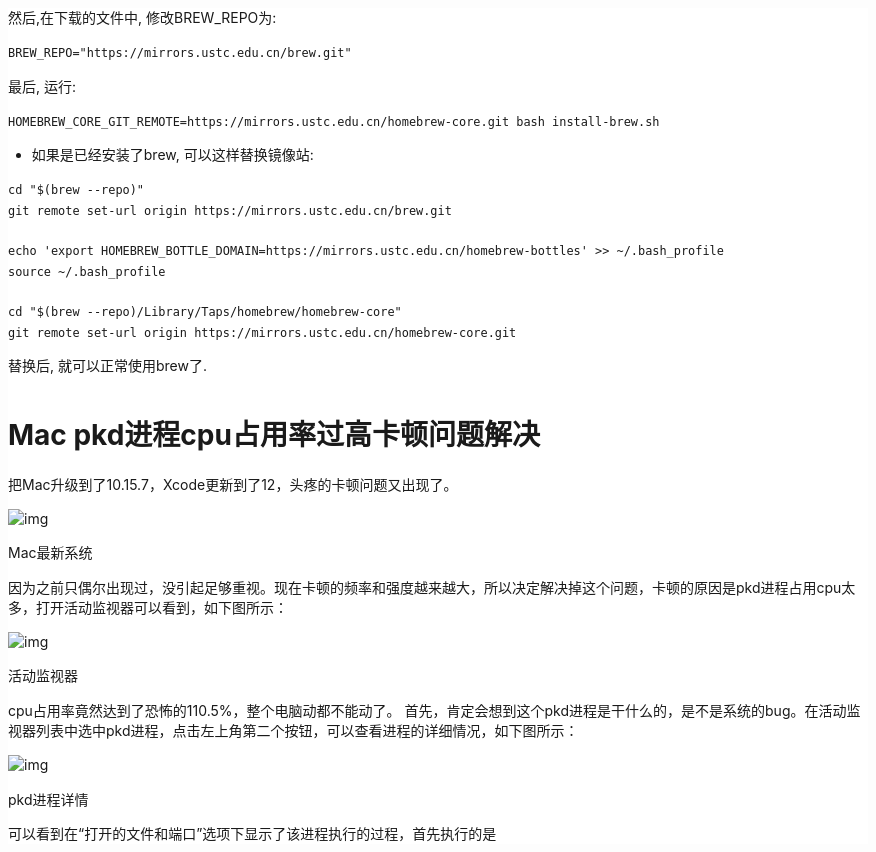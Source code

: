 然后,在下载的文件中, 修改BREW_REPO为:

```text
BREW_REPO="https://mirrors.ustc.edu.cn/brew.git"
```

最后, 运行:

```text
HOMEBREW_CORE_GIT_REMOTE=https://mirrors.ustc.edu.cn/homebrew-core.git bash install-brew.sh
```



- 如果是已经安装了brew, 可以这样替换镜像站:

```text
cd "$(brew --repo)"
git remote set-url origin https://mirrors.ustc.edu.cn/brew.git

echo 'export HOMEBREW_BOTTLE_DOMAIN=https://mirrors.ustc.edu.cn/homebrew-bottles' >> ~/.bash_profile
source ~/.bash_profile

cd "$(brew --repo)/Library/Taps/homebrew/homebrew-core"
git remote set-url origin https://mirrors.ustc.edu.cn/homebrew-core.git
```



替换后, 就可以正常使用brew了.

# Mac pkd进程cpu占用率过高卡顿问题解决



把Mac升级到了10.15.7，Xcode更新到了12，头疼的卡顿问题又出现了。

![img](.img_mac/webp-20231106124404457)

Mac最新系统



因为之前只偶尔出现过，没引起足够重视。现在卡顿的频率和强度越来越大，所以决定解决掉这个问题，卡顿的原因是pkd进程占用cpu太多，打开活动监视器可以看到，如下图所示：

![img](.img_mac/webp-20231106124404483)

活动监视器

cpu占用率竟然达到了恐怖的110.5%，整个电脑动都不能动了。
首先，肯定会想到这个pkd进程是干什么的，是不是系统的bug。在活动监视器列表中选中pkd进程，点击左上角第二个按钮，可以查看进程的详细情况，如下图所示：

![img](.img_mac/webp-9245844.)

pkd进程详情

可以看到在“打开的文件和端口”选项下显示了该进程执行的过程，首先执行的是


